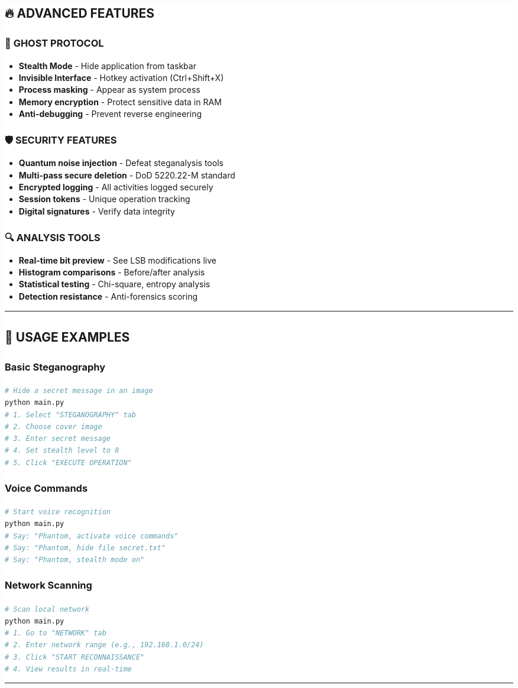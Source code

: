 
## 🔥 ADVANCED FEATURES

### 👻 **GHOST PROTOCOL**
- **Stealth Mode** - Hide application from taskbar
- **Invisible Interface** - Hotkey activation (Ctrl+Shift+X)
- **Process masking** - Appear as system process
- **Memory encryption** - Protect sensitive data in RAM
- **Anti-debugging** - Prevent reverse engineering

### 🛡️ **SECURITY FEATURES**
- **Quantum noise injection** - Defeat steganalysis tools
- **Multi-pass secure deletion** - DoD 5220.22-M standard
- **Encrypted logging** - All activities logged securely
- **Session tokens** - Unique operation tracking
- **Digital signatures** - Verify data integrity

### 🔍 **ANALYSIS TOOLS**
- **Real-time bit preview** - See LSB modifications live
- **Histogram comparisons** - Before/after analysis
- **Statistical testing** - Chi-square, entropy analysis
- **Detection resistance** - Anti-forensics scoring

---

## 🎯 USAGE EXAMPLES

### Basic Steganography
```python
# Hide a secret message in an image
python main.py
# 1. Select "STEGANOGRAPHY" tab
# 2. Choose cover image
# 3. Enter secret message
# 4. Set stealth level to 8
# 5. Click "EXECUTE OPERATION"
```

### Voice Commands
```python
# Start voice recognition
python main.py
# Say: "Phantom, activate voice commands"
# Say: "Phantom, hide file secret.txt"
# Say: "Phantom, stealth mode on"
```

### Network Scanning
```python
# Scan local network
python main.py
# 1. Go to "NETWORK" tab
# 2. Enter network range (e.g., 192.168.1.0/24)
# 3. Click "START RECONNAISSANCE"
# 4. View results in real-time
```

---